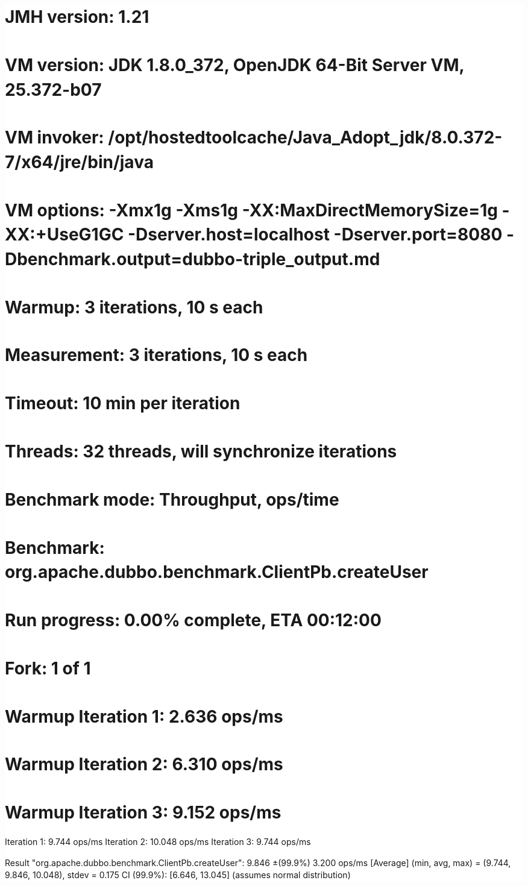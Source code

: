 # JMH version: 1.21
# VM version: JDK 1.8.0_372, OpenJDK 64-Bit Server VM, 25.372-b07
# VM invoker: /opt/hostedtoolcache/Java_Adopt_jdk/8.0.372-7/x64/jre/bin/java
# VM options: -Xmx1g -Xms1g -XX:MaxDirectMemorySize=1g -XX:+UseG1GC -Dserver.host=localhost -Dserver.port=8080 -Dbenchmark.output=dubbo-triple_output.md
# Warmup: 3 iterations, 10 s each
# Measurement: 3 iterations, 10 s each
# Timeout: 10 min per iteration
# Threads: 32 threads, will synchronize iterations
# Benchmark mode: Throughput, ops/time
# Benchmark: org.apache.dubbo.benchmark.ClientPb.createUser

# Run progress: 0.00% complete, ETA 00:12:00
# Fork: 1 of 1
# Warmup Iteration   1: 2.636 ops/ms
# Warmup Iteration   2: 6.310 ops/ms
# Warmup Iteration   3: 9.152 ops/ms
Iteration   1: 9.744 ops/ms
Iteration   2: 10.048 ops/ms
Iteration   3: 9.744 ops/ms


Result "org.apache.dubbo.benchmark.ClientPb.createUser":
  9.846 ±(99.9%) 3.200 ops/ms [Average]
  (min, avg, max) = (9.744, 9.846, 10.048), stdev = 0.175
  CI (99.9%): [6.646, 13.045] (assumes normal distribution)
